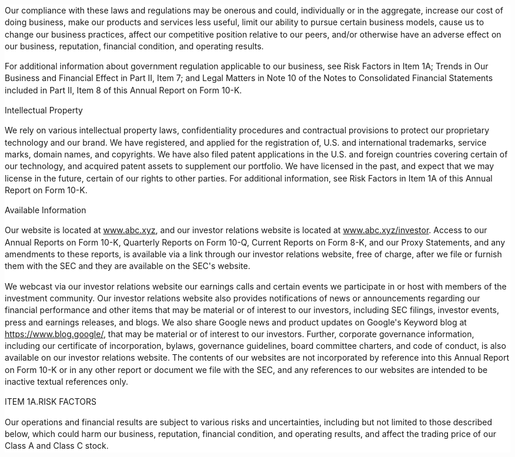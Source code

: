 Our compliance with these laws and regulations may be onerous and could,
individually or in the aggregate, increase our cost of doing business, make
our products and services less useful, limit our ability to pursue certain
business models, cause us to change our business practices, affect our
competitive position relative to our peers, and/or otherwise have an adverse
effect on our business, reputation, financial condition, and operating
results.

For additional information about government regulation applicable to our
business, see Risk Factors in Item 1A; Trends in Our Business and Financial
Effect in Part II, Item 7; and Legal Matters in Note 10 of the Notes to
Consolidated Financial Statements included in Part II, Item 8 of this Annual
Report on Form 10-K.

Intellectual Property

We rely on various intellectual property laws, confidentiality procedures and
contractual provisions to protect our proprietary technology and our brand. We
have registered, and applied for the registration of, U.S. and international
trademarks, service marks, domain names, and copyrights. We have also filed
patent applications in the U.S. and foreign countries covering certain of our
technology, and acquired patent assets to supplement our portfolio. We have
licensed in the past, and expect that we may license in the future, certain of
our rights to other parties. For additional information, see Risk Factors in
Item 1A of this Annual Report on Form 10-K.

Available Information

Our website is located at www.abc.xyz, and our investor relations website is
located at www.abc.xyz/investor. Access to our Annual Reports on Form 10-K,
Quarterly Reports on Form 10-Q, Current Reports on Form 8-K, and our Proxy
Statements, and any amendments to these reports, is available via a link
through our investor relations website, free of charge, after we file or
furnish them with the SEC and they are available on the SEC's website.

We webcast via our investor relations website our earnings calls and certain
events we participate in or host with members of the investment community. Our
investor relations website also provides notifications of news or
announcements regarding our financial performance and other items that may be
material or of interest to our investors, including SEC filings, investor
events, press and earnings releases, and blogs. We also share Google news and
product updates on Google's Keyword blog at https://www.blog.google/, that may
be material or of interest to our investors. Further, corporate governance
information, including our certificate of incorporation, bylaws, governance
guidelines, board committee charters, and code of conduct, is also available
on our investor relations website. The contents of our websites are not
incorporated by reference into this Annual Report on Form 10-K or in any other
report or document we file with the SEC, and any references to our websites
are intended to be inactive textual references only.

ITEM 1A.RISK FACTORS

Our operations and financial results are subject to various risks and
uncertainties, including but not limited to those described below, which could
harm our business, reputation, financial condition, and operating results, and
affect the trading price of our Class A and Class C stock.
